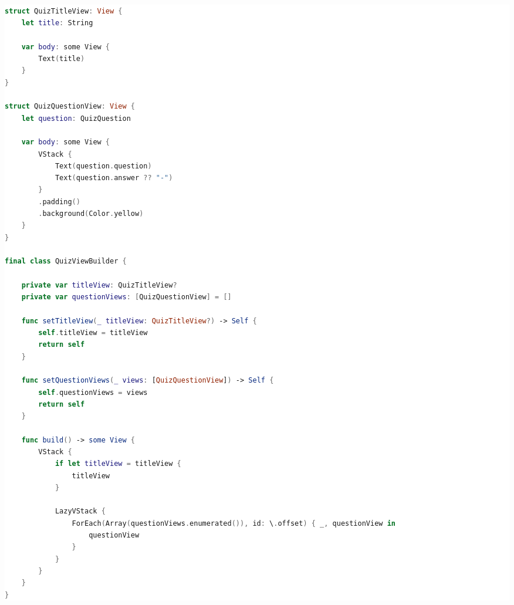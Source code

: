 ```swift
struct QuizTitleView: View {
    let title: String
    
    var body: some View {
        Text(title)
    }
}

struct QuizQuestionView: View {
    let question: QuizQuestion
    
    var body: some View {
        VStack {
            Text(question.question)
            Text(question.answer ?? "-")
        }
        .padding()
        .background(Color.yellow)
    }
}

final class QuizViewBuilder {
    
    private var titleView: QuizTitleView?
    private var questionViews: [QuizQuestionView] = []
    
    func setTitleView(_ titleView: QuizTitleView?) -> Self {
        self.titleView = titleView
        return self
    }
    
    func setQuestionViews(_ views: [QuizQuestionView]) -> Self {
        self.questionViews = views
        return self
    }
    
    func build() -> some View {
        VStack {
            if let titleView = titleView {
                titleView
            }
            
            LazyVStack {
                ForEach(Array(questionViews.enumerated()), id: \.offset) { _, questionView in
                    questionView
                }
            }
        }
    }
}
```